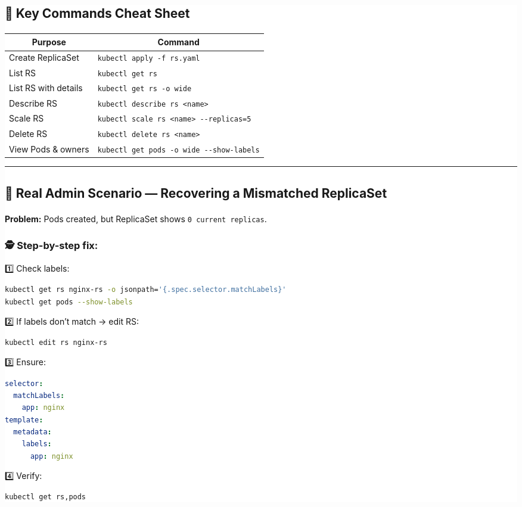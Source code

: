 ## 🧰 **Key Commands Cheat Sheet**

| Purpose              | Command                                  |
| -------------------- | ---------------------------------------- |
| Create ReplicaSet    | `kubectl apply -f rs.yaml`               |
| List RS              | `kubectl get rs`                         |
| List RS with details | `kubectl get rs -o wide`                 |
| Describe RS          | `kubectl describe rs <name>`             |
| Scale RS             | `kubectl scale rs <name> --replicas=5`   |
| Delete RS            | `kubectl delete rs <name>`               |
| View Pods & owners   | `kubectl get pods -o wide --show-labels` |

---

## 💭 **Real Admin Scenario** — Recovering a Mismatched ReplicaSet

**Problem:** Pods created, but ReplicaSet shows `0 current replicas`.

### 🕵️ Step-by-step fix:

1️⃣ Check labels:

```bash
kubectl get rs nginx-rs -o jsonpath='{.spec.selector.matchLabels}'
kubectl get pods --show-labels
```

2️⃣ If labels don’t match → edit RS:

```bash
kubectl edit rs nginx-rs
```

3️⃣ Ensure:

```yaml
selector:
  matchLabels:
    app: nginx
template:
  metadata:
    labels:
      app: nginx
```

4️⃣ Verify:

```bash
kubectl get rs,pods
```
